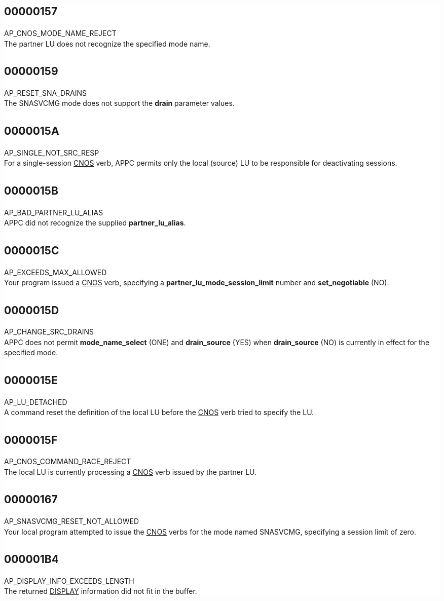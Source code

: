 ## 00000157  
 AP_CNOS_MODE_NAME_REJECT  
 The partner LU does not recognize the specified mode name.  
  
## 00000159  
 AP_RESET_SNA_DRAINS  
 The SNASVCMG mode does not support the **drain** parameter values.  
  
## 0000015A  
 AP_SINGLE_NOT_SRC_RESP  
 For a single-session [CNOS](../core/cnos2.md) verb, APPC permits only the local (source) LU to be responsible for deactivating sessions.  
  
## 0000015B  
 AP_BAD_PARTNER_LU_ALIAS  
 APPC did not recognize the supplied **partner_lu_alias**.  
  
## 0000015C  
 AP_EXCEEDS_MAX_ALLOWED  
 Your program issued a [CNOS](../core/cnos2.md) verb, specifying a **partner_lu_mode_session_limit** number and **set_negotiable** (NO).  
  
## 0000015D  
 AP_CHANGE_SRC_DRAINS  
 APPC does not permit **mode_name_select** (ONE) and **drain_source** (YES) when **drain_source** (NO) is currently in effect for the specified mode.  
  
## 0000015E  
 AP_LU_DETACHED  
 A command reset the definition of the local LU before the [CNOS](../core/cnos2.md) verb tried to specify the LU.  
  
## 0000015F  
 AP_CNOS_COMMAND_RACE_REJECT  
 The local LU is currently processing a [CNOS](../core/cnos2.md) verb issued by the partner LU.  
  
## 00000167  
 AP_SNASVCMG_RESET_NOT_ALLOWED  
 Your local program attempted to issue the [CNOS](../core/cnos2.md) verbs for the mode named SNASVCMG, specifying a session limit of zero.  
  
## 000001B4  
 AP_DISPLAY_INFO_EXCEEDS_LENGTH  
 The returned [DISPLAY](../core/display2.md) information did not fit in the buffer.  
  
